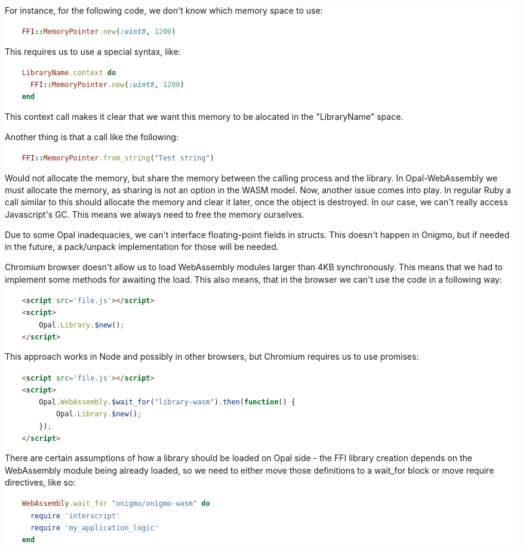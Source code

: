 For instance, for the following code, we don't know which memory space to use:
```ruby
    FFI::MemoryPointer.new(:uint8, 1200)
```    
This requires us to use a special syntax, like:
```ruby
    LibraryName.context do
      FFI::MemoryPointer.new(:uint8, 1200)
    end
```    
This context call makes it clear that we want this memory to be alocated in the
"LibraryName" space.

Another thing is that a call like the following:
```ruby
    FFI::MemoryPointer.from_string("Test string")
```    
Would not allocate the memory, but share the memory between the calling process and
the library. In Opal-WebAssembly we must allocate the memory, as sharing is not an option in the WASM model. Now, another issue comes into play. In regular Ruby a call similar to this should allocate the memory and clear it later, once the object is destroyed. In our case, we can't really access Javascript's GC. This means we always need to free the memory ourselves.

Due to some Opal inadequacies, we can't interface floating-point fields in structs. This doesn't happen in Onigmo, but if needed in the future, a pack/unpack implementation for those will be needed.

Chromium browser doesn't allow us to load WebAssembly modules larger than 4KB synchronously. This means that we had to implement some methods for awaiting the load. This also means, that in the browser we can't use the code in a following way:
```html
    <script src='file.js'></script>
    <script>
        Opal.Library.$new();
    </script>
```    
This approach works in Node and possibly in other browsers, but Chromium requires us to
use promises:
```html
    <script src='file.js'></script>
    <script>
        Opal.WebAssembly.$wait_for("library-wasm").then(function() {
            Opal.Library.$new();
        });
    </script>
```    
There are certain assumptions of how a library should be loaded on Opal side - the FFI library creation depends on the WebAssembly module being already loaded, so we need to either move those definitions to a wait_for block or move require directives, like so:

```ruby
    WebAssembly.wait_for "onigmo/onigmo-wasm" do
      require 'interscript'
      require 'my_application_logic'
    end
```
